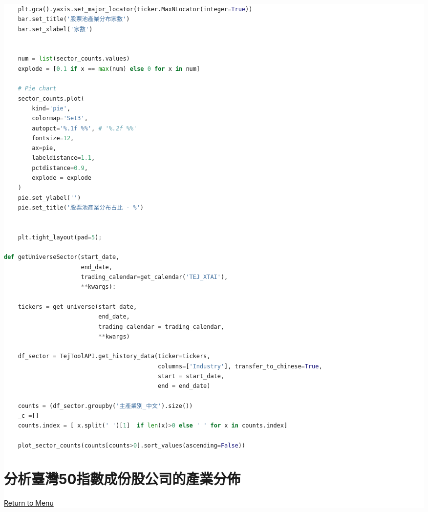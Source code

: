 ```python
    plt.gca().yaxis.set_major_locator(ticker.MaxNLocator(integer=True))
    bar.set_title('股票池產業分布家數')
    bar.set_xlabel('家數')     

    
    num = list(sector_counts.values)
    explode = [0.1 if x == max(num) else 0 for x in num]
    
    # Pie chart
    sector_counts.plot(
        kind='pie', 
        colormap='Set3', 
        autopct='%.1f %%', # '%.2f %%'
        fontsize=12,
        ax=pie,
        labeldistance=1.1,
        pctdistance=0.9,
        explode = explode
    ) 
    pie.set_ylabel('')      
    pie.set_title('股票池產業分布占比 - %')
    
    
    plt.tight_layout(pad=5);
    
def getUniverseSector(start_date,
                      end_date,
                      trading_calendar=get_calendar('TEJ_XTAI'),
                      **kwargs):
    
    tickers = get_universe(start_date,
                           end_date,
                           trading_calendar = trading_calendar,
                           **kwargs)
        
    df_sector = TejToolAPI.get_history_data(ticker=tickers,
                                            columns=['Industry'], transfer_to_chinese=True,
                                            start = start_date,
                                            end = end_date)   

    counts = (df_sector.groupby('主產業別_中文').size())
    _c =[]
    counts.index = [ x.split(' ')[1]  if len(x)>0 else ' ' for x in counts.index]
    
    plot_sector_counts(counts[counts>0].sort_values(ascending=False)) 
```

<span id="臺灣50"></span>
# 分析臺灣50指數成份股公司的產業分佈
[Return to Menu](#menu)
